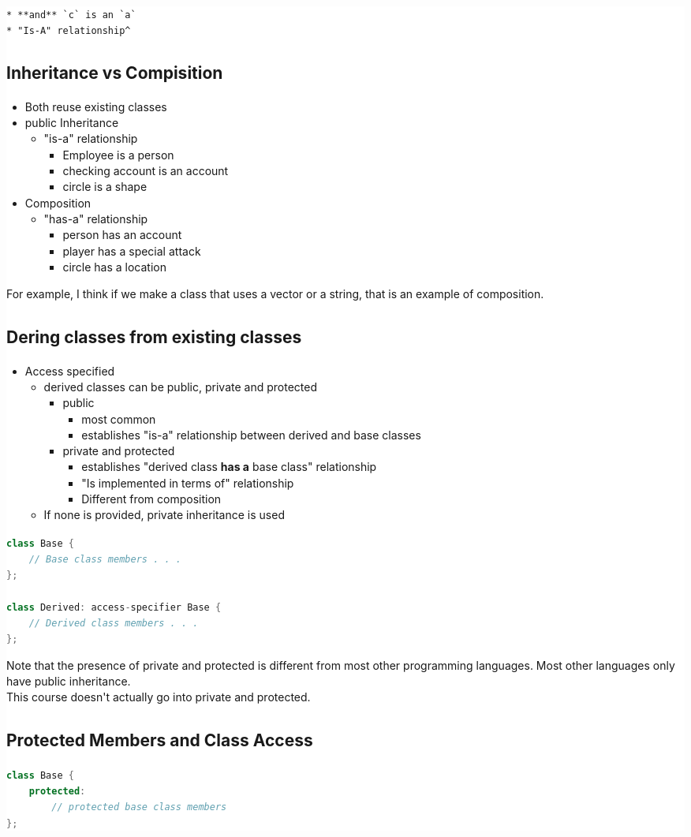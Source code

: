     * **and** `c` is an `a`
    * "Is-A" relationship^

## Inheritance vs Compisition

* Both reuse existing classes
* public Inheritance
    * "is-a" relationship
        * Employee is a person
        * checking account is an account
        * circle is a shape
* Composition
    * "has-a" relationship
        * person has an account
        * player has a special attack
        * circle has a location

For example, I think if we make a class that uses a vector or a string, that is an example of composition.

## Dering classes from existing classes

* Access specified
    * derived classes can be public, private and protected
        * public
            * most common
            * establishes "is-a" relationship between derived and base classes
        * private and protected
            * establishes "derived class **has a** base class" relationship
            * "Is implemented in terms of" relationship
            * Different from composition
    * If none is provided, private inheritance is used

```c++
class Base {
    // Base class members . . .
};

class Derived: access-specifier Base {
    // Derived class members . . . 
};
```

Note that the presence of private and protected is different from most other programming languages. 
Most other languages only have public inheritance.   
This course doesn't actually go into private and protected.  

## Protected Members and Class Access

```c++
class Base {
    protected:
        // protected base class members
};
```
